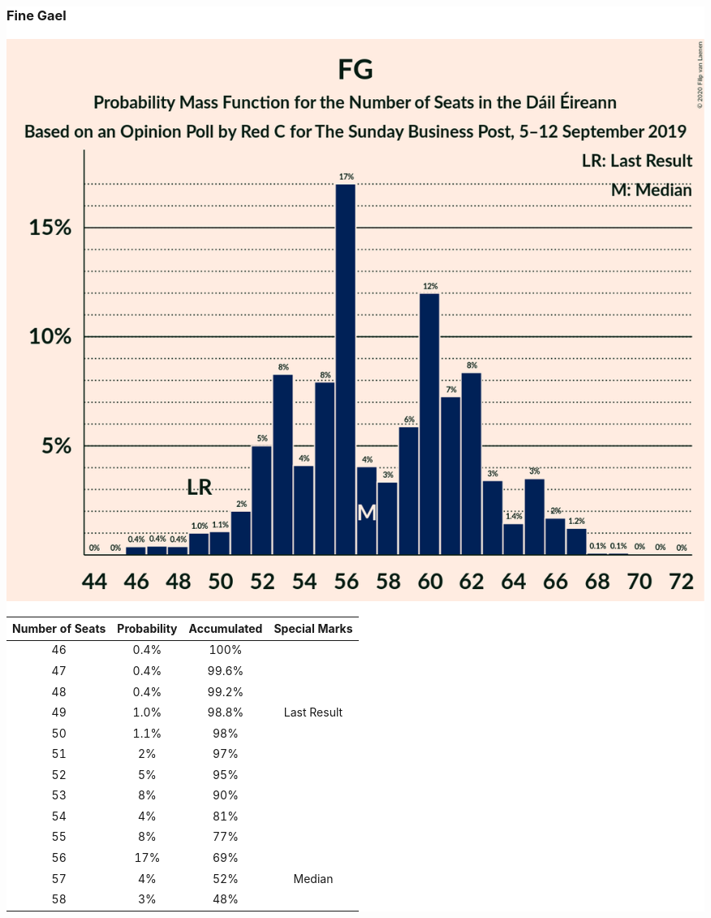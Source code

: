 ### Fine Gael

![Graph with seats probability mass function not yet produced](2019-09-12-RedC-coalitions-seats-pmf-fg.png "Seats Probability Mass Function")

| Number of Seats | Probability | Accumulated | Special Marks |
|:---------------:|:-----------:|:-----------:|:-------------:|
| 46 | 0.4% | 100% |  |
| 47 | 0.4% | 99.6% |  |
| 48 | 0.4% | 99.2% |  |
| 49 | 1.0% | 98.8% | Last Result |
| 50 | 1.1% | 98% |  |
| 51 | 2% | 97% |  |
| 52 | 5% | 95% |  |
| 53 | 8% | 90% |  |
| 54 | 4% | 81% |  |
| 55 | 8% | 77% |  |
| 56 | 17% | 69% |  |
| 57 | 4% | 52% | Median |
| 58 | 3% | 48% |  |